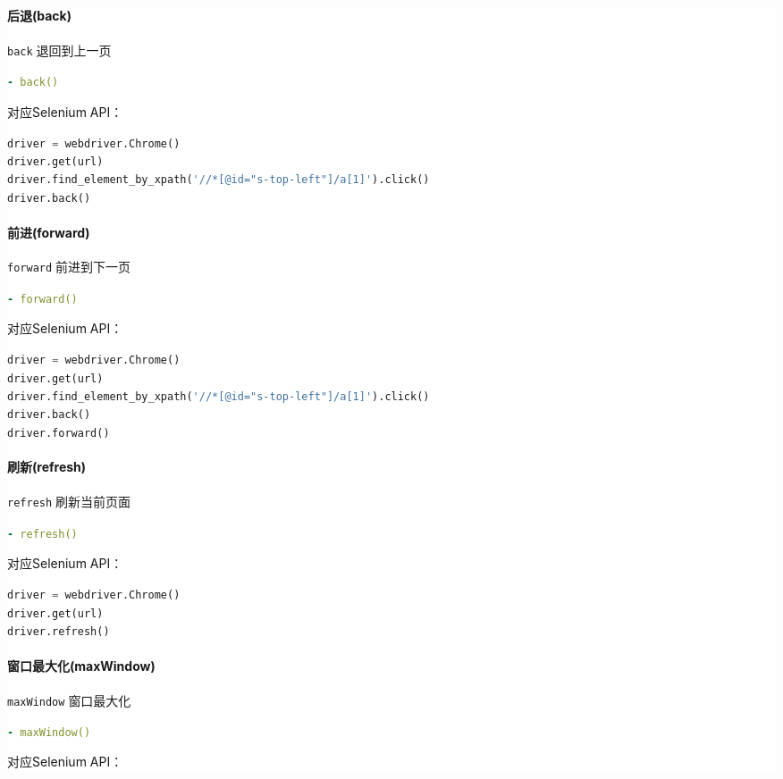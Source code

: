 #### 后退(back)

`back` 退回到上一页

```yaml
- back()
```

对应Selenium API：

```python
driver = webdriver.Chrome()
driver.get(url)
driver.find_element_by_xpath('//*[@id="s-top-left"]/a[1]').click()
driver.back()
```

#### 前进(forward)

`forward` 前进到下一页

```yaml
- forward()
```

对应Selenium API：

```python
driver = webdriver.Chrome()
driver.get(url)
driver.find_element_by_xpath('//*[@id="s-top-left"]/a[1]').click()
driver.back()
driver.forward()
```

#### 刷新(refresh)

`refresh` 刷新当前页面

```yaml
- refresh()
```

对应Selenium API：

```python
driver = webdriver.Chrome()
driver.get(url)
driver.refresh()
```

#### 窗口最大化(maxWindow)

`maxWindow` 窗口最大化

```yaml
- maxWindow()
```

对应Selenium API：
